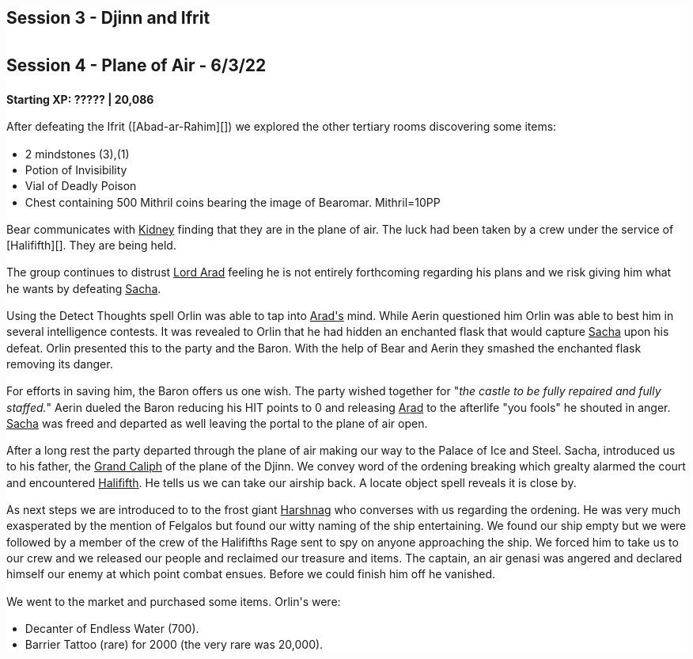 ## Session 3 - Djinn and Ifrit
## Session 4 - Plane of Air - 6/3/22
**Starting XP: ????? | 20,086**

After defeating the Ifrit ([Abad-ar-Rahim][]) we explored the other tertiary rooms discovering some items:
* 2 mindstones (3),(1)
* Potion of Invisibility
* Vial of Deadly Poison
* Chest containing 500 Mithril coins bearing the image of Bearomar. Mithril=10PP

Bear communicates with [Kidney](https://github.com/uglyviking/Thunder-of-Dragons/blob/master/Thunder%20of%20Dragons.md#kidney-beans) finding that they are in the plane of air. The luck had been taken by a crew under the service of [Halififth][]. They are being held. 

The group continues to distrust [Lord Arad](https://github.com/uglyviking/Thunder-of-Dragons/blob/master/Thunder%20of%20Dragons.md#lord-arad) feeling he is not entirely forthcoming regarding his plans and we risk giving him what he wants by defeating [Sacha](https://github.com/uglyviking/Thunder-of-Dragons/blob/master/Thunder%20of%20Dragons.md#sacha-baron-of-cohen). 

Using the Detect Thoughts spell Orlin was able to tap into [Arad's](https://github.com/uglyviking/Thunder-of-Dragons/blob/master/Thunder%20of%20Dragons.md#lord-arad) mind. While Aerin questioned him Orlin was able to best him in several intelligence contests. It was revealed to Orlin that he had hidden an enchanted flask that would capture [Sacha](https://github.com/uglyviking/Thunder-of-Dragons/blob/master/Thunder%20of%20Dragons.md#sacha-baron-of-cohen) upon his defeat. Orlin presented this to the party and the Baron. With the help of Bear and Aerin they smashed the enchanted flask removing its danger.

For efforts in saving him, the Baron offers us one wish. The party wished together for "*the castle to be fully repaired and fully staffed.*" Aerin dueled the Baron reducing his HIT points to 0 and releasing [Arad](https://github.com/uglyviking/Thunder-of-Dragons/blob/master/Thunder%20of%20Dragons.md#lord-arad) to the afterlife "you fools" he shouted in anger. [Sacha](https://github.com/uglyviking/Thunder-of-Dragons/blob/master/Thunder%20of%20Dragons.md#sacha-baron-of-cohen) was freed and departed as well leaving the portal to the plane of air open.

After a long rest the party departed through the plane of air making our way to the Palace of Ice and Steel. Sacha, introduced us to his father, the [Grand Caliph](https://github.com/uglyviking/Thunder-of-Dragons/blob/master/Thunder%20of%20Dragons.md#grand-calip) of the plane of the Djinn. We convey word of the ordening breaking which grealty alarmed the court and encountered [Halififth](https://github.com/uglyviking/Thunder-of-Dragons/blob/master/Thunder%20of%20Dragons.md#halififth). He tells us we can take our airship back. A locate object spell reveals it is close by.

As next steps we are introduced to to  the frost giant [Harshnag](https://github.com/uglyviking/Thunder-of-Dragons/blob/master/Thunder%20of%20Dragons.md#harshnag) who converses with us regarding the ordening. He was very much exasperated by the mention of Felgalos but found our witty naming of the ship entertaining. We found our ship empty but we were followed by a member of the crew of the Halififths Rage sent to spy on anyone approaching the ship. We forced him to take us to our crew and we released our people and reclaimed our treasure and items. The captain, an air genasi was angered and declared himself our enemy at which point combat ensues. Before we could finish him off he vanished. 

We went to the market and purchased some items. Orlin's were:
* Decanter of Endless Water (700).
* Barrier Tattoo (rare) for 2000 (the very rare was 20,000).
